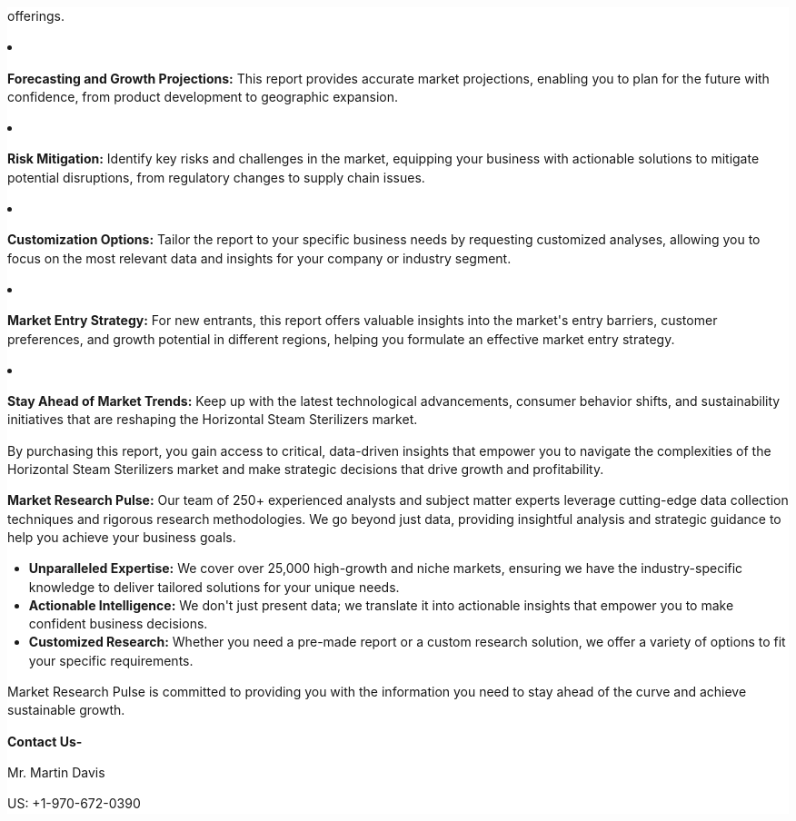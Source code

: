 offerings.</p></li><li><p><strong>Forecasting and Growth Projections:</strong> This report provides accurate market projections, enabling you to plan for the future with confidence, from product development to geographic expansion.</p></li><li><p><strong>Risk Mitigation:</strong> Identify key risks and challenges in the market, equipping your business with actionable solutions to mitigate potential disruptions, from regulatory changes to supply chain issues.</p></li><li><p><strong>Customization Options:</strong> Tailor the report to your specific business needs by requesting customized analyses, allowing you to focus on the most relevant data and insights for your company or industry segment.</p></li><li><p><strong>Market Entry Strategy:</strong> For new entrants, this report offers valuable insights into the market's entry barriers, customer preferences, and growth potential in different regions, helping you formulate an effective market entry strategy.</p></li><li><p><strong>Stay Ahead of Market Trends:</strong> Keep up with the latest technological advancements, consumer behavior shifts, and sustainability initiatives that are reshaping the Horizontal Steam Sterilizers market.</p></li></ol><p>By purchasing this report, you gain access to critical, data-driven insights that empower you to navigate the complexities of the Horizontal Steam Sterilizers market and make strategic decisions that drive growth and profitability.</p><p><strong>Market Research Pulse:</strong>&nbsp;Our team of 250+ experienced analysts and subject matter experts leverage cutting-edge data collection techniques and rigorous research methodologies. We go beyond just data, providing insightful analysis and strategic guidance to help you achieve your business goals.</p><ul><li><strong>Unparalleled Expertise:</strong>&nbsp;We cover over 25,000 high-growth and niche markets, ensuring we have the industry-specific knowledge to deliver tailored solutions for your unique needs.</li><li><strong>Actionable Intelligence:</strong>&nbsp;We don't just present data; we translate it into actionable insights that empower you to make confident business decisions.</li><li><strong>Customized Research:</strong>&nbsp;Whether you need a pre-made report or a custom research solution, we offer a variety of options to fit your specific requirements.</li></ul><p>Market Research Pulse is committed to providing you with the information you need to stay ahead of the curve and achieve sustainable growth.</p><p><strong>Contact Us-</strong></p><p>Mr. Martin Davis</p><p>US: +1-970-672-0390</p>
